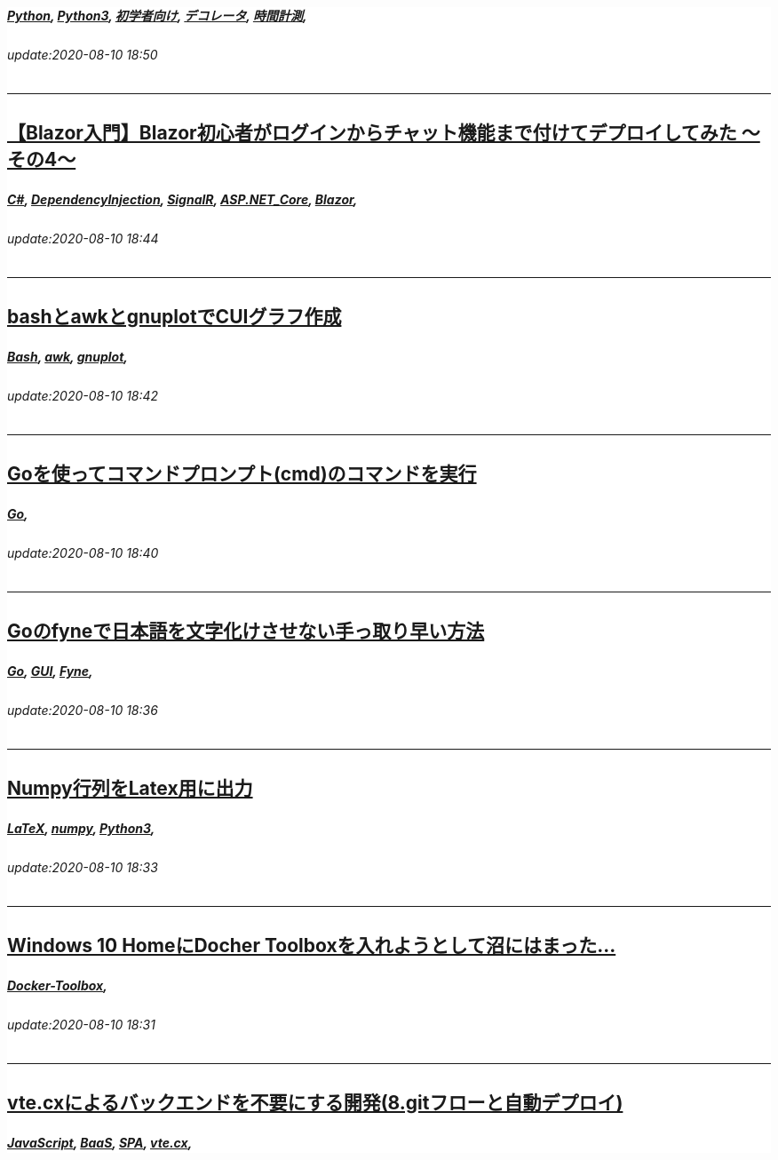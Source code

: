 ##### [Python](https://qiita.com/tags/Python), [Python3](https://qiita.com/tags/Python3), [初学者向け](https://qiita.com/tags/初学者向け), [デコレータ](https://qiita.com/tags/デコレータ), [時間計測](https://qiita.com/tags/時間計測), 
###### update:2020-08-10 18:50
---
## [【Blazor入門】Blazor初心者がログインからチャット機能まで付けてデプロイしてみた ～その4～](https://qiita.com/OXamarin/items/b84f4317776c40de9104)
##### [C#](https://qiita.com/tags/C#), [DependencyInjection](https://qiita.com/tags/DependencyInjection), [SignalR](https://qiita.com/tags/SignalR), [ASP.NET_Core](https://qiita.com/tags/ASP.NET_Core), [Blazor](https://qiita.com/tags/Blazor), 
###### update:2020-08-10 18:44
---
## [bashとawkとgnuplotでCUIグラフ作成](https://qiita.com/thas_i/items/32ba0db5d205bbe9935d)
##### [Bash](https://qiita.com/tags/Bash), [awk](https://qiita.com/tags/awk), [gnuplot](https://qiita.com/tags/gnuplot), 
###### update:2020-08-10 18:42
---
## [Goを使ってコマンドプロンプト(cmd)のコマンドを実行](https://qiita.com/negisys/items/f938f01b0745462dc96c)
##### [Go](https://qiita.com/tags/Go), 
###### update:2020-08-10 18:40
---
## [Goのfyneで日本語を文字化けさせない手っ取り早い方法](https://qiita.com/negisys/items/cb8d3a9b06f8406d0637)
##### [Go](https://qiita.com/tags/Go), [GUI](https://qiita.com/tags/GUI), [Fyne](https://qiita.com/tags/Fyne), 
###### update:2020-08-10 18:36
---
## [Numpy行列をLatex用に出力](https://qiita.com/78910jqk/items/01c7acee23e7223029d3)
##### [LaTeX](https://qiita.com/tags/LaTeX), [numpy](https://qiita.com/tags/numpy), [Python3](https://qiita.com/tags/Python3), 
###### update:2020-08-10 18:33
---
## [Windows 10 HomeにDocher Toolboxを入れようとして沼にはまった...](https://qiita.com/shinji_eto/items/d656fc90316daa87e570)
##### [Docker-Toolbox](https://qiita.com/tags/Docker-Toolbox), 
###### update:2020-08-10 18:31
---
## [vte.cxによるバックエンドを不要にする開発(8.gitフローと自動デプロイ) ](https://qiita.com/stakezaki/items/ec35f17c6341be70003a)
##### [JavaScript](https://qiita.com/tags/JavaScript), [BaaS](https://qiita.com/tags/BaaS), [SPA](https://qiita.com/tags/SPA), [vte.cx](https://qiita.com/tags/vte.cx), 